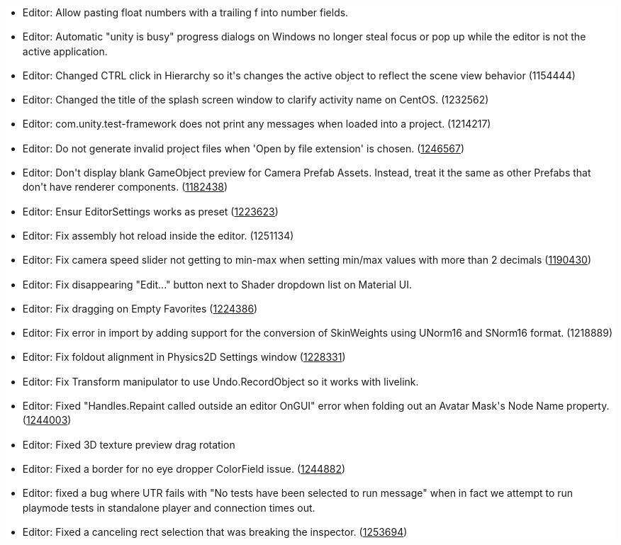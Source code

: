*   Editor: Allow pasting float numbers with a trailing f into number fields.
    
*   Editor: Automatic "unity is busy" progress dialogs on Windows no longer steal focus or pop up while the editor is not the active application.
    
*   Editor: Changed CTRL click in Hierarchy so it's changes the active object to reflect the scene view behavior (1154444)
    
*   Editor: Changed the title of the splash screen window to clarify activity name on CentOS. (1232562)
    
*   Editor: com.unity.test-framework does not print any messages when loaded into a project. (1214217)
    
*   Editor: Do not generate invalid project files when 'Open by file extension' is chosen. ([1246567](https://issuetracker.unity3d.com/issues/unity-generates-broken-c-number-solution-and-project-files-if-external-script-editor-preference-is-set-to-open-by-file-extension))
    
*   Editor: Don't display blank GameObject preview for Camera Prefab Assets. Instead, treat it the same as other Prefabs that don't have renderer components. ([1182438](https://issuetracker.unity3d.com/issues/camera-prefab-icon-is-blank-in-inspectors-improved-prefab-section-and-project-window))
    
*   Editor: Ensur EditorSettings works as preset ([1223623](https://issuetracker.unity3d.com/issues/dot-preset-files-properties-value-changes-are-not-reflected-when-the-values-are-modified-in-the-inspector-window))
    
*   Editor: Fix assembly hot reload inside the editor. (1251134)
    
*   Editor: Fix camera speed slider not getting to min-max when setting min/max values with more than 2 decimals ([1190430](https://issuetracker.unity3d.com/issues/scenecamera-slider-handle-of-camera-speed-disappears-when-min-value-is-set-98-dot-99))
    
*   Editor: Fix disappearing "Edit..." button next to Shader dropdown list on Material UI.
    
*   Editor: Fix dragging on Empty Favorites ([1224386](https://issuetracker.unity3d.com/issues/new-favorites-cannot-be-added-if-there-are-no-folders-in-the-favorite-section))
    
*   Editor: Fix error in import by adding support for the conversion of SkinWeights using UNorm16 and SNorm16 format. (1218889)
    
*   Editor: Fix foldout alignment in Physics2D Settings window ([1228331](https://issuetracker.unity3d.com/issues/imgui-properties-under-physics-2d-are-misaligned-in-the-project-setting-window))
    
*   Editor: Fix Transform manipulator to use Undo.RecordObject so it works with livelink.
    
*   Editor: Fixed "Handles.Repaint called outside an editor OnGUI" error when folding out an Avatar Mask's Node Name property. ([1244003](https://issuetracker.unity3d.com/issues/handles-dot-repaint-called-outside-an-editor-ongui-error-is-thrown-when-folding-out-an-avatar-masks-node-name-property))
    
*   Editor: Fixed 3D texture preview drag rotation
    
*   Editor: Fixed a border for no eye dropper ColorField issue. ([1244882](https://issuetracker.unity3d.com/issues/colorfield-has-no-outer-border-when-showeyedropper-is-set-to-false))
    
*   Editor: fixed a bug where UTR fails with "No tests have been selected to run message" when in fact we attempt to run playmode tests in standalone player and connection times out.
    
*   Editor: Fixed a canceling rect selection that was breaking the inspector. ([1253694](https://issuetracker.unity3d.com/issues/inspector-freezes-when-esc-key-is-pressed-while-editing-a-collider-and-drawing-a-selection-rectangle-in-the-scene-window))
    